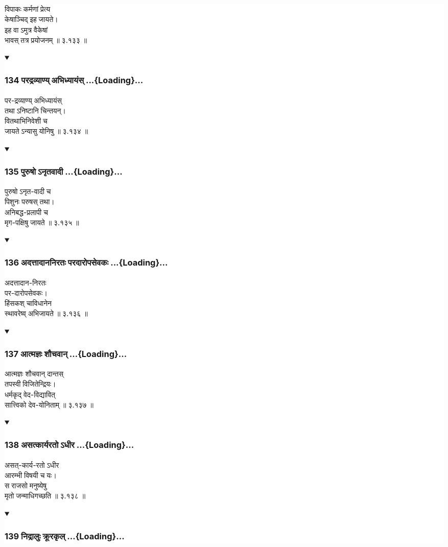 विपाकः कर्मणां प्रेत्य  
केषाञ्चिद् इह जायते।  
इह वा ऽमुत्र वैकेषां  
भावस् तत्र प्रयोजनम्  ॥ ३.१३३ ॥
</details>
</div>
<div class="js_include" includetitle="true" newlevelforh1="3" unfilled url="/kalpAntaram/smRtiH/yAjJNavalkyaH/mUlam/03_prAyashchittam/4_yati-dharma-prakaraNam/134_paradravyANy_abhidhyAyaMs.md">
<details open><summary><h3>134 परद्रव्याण्य् अभिध्यायंस् ...{Loading}...</h3></summary>

पर-द्रव्याण्य् अभिध्यायंस्  
तथा ऽनिष्टानि चिन्तयन्।  
वितथाभिनिवेशी च  
जायते ऽन्यासु योनिषु  ॥ ३.१३४ ॥
</details>
</div>
<div class="js_include" includetitle="true" newlevelforh1="3" unfilled url="/kalpAntaram/smRtiH/yAjJNavalkyaH/mUlam/03_prAyashchittam/4_yati-dharma-prakaraNam/135_puruSho.anRtavAdI.md">
<details open><summary><h3>135 पुरुषो ऽनृतवादी ...{Loading}...</h3></summary>

पुरुषो ऽनृत-वादी च  
पिशुनः परुषस् तथा।  
अनिबद्ध-प्रलापी च  
मृग-पक्षिषु जायते  ॥ ३.१३५ ॥
</details>
</div>
<div class="js_include" includetitle="true" newlevelforh1="3" unfilled url="/kalpAntaram/smRtiH/yAjJNavalkyaH/mUlam/03_prAyashchittam/4_yati-dharma-prakaraNam/136_adattAdAnanirataH_paradAropasevakaH.md">
<details open><summary><h3>136 अदत्तादाननिरतः परदारोपसेवकः ...{Loading}...</h3></summary>

अदत्तादान-निरतः  
पर-दारोपसेवकः।  
हिंसकश् चाविधानेन  
स्थावरेष्व् अभिजायते  ॥ ३.१३६ ॥
</details>
</div>
<div class="js_include" includetitle="true" newlevelforh1="3" unfilled url="/kalpAntaram/smRtiH/yAjJNavalkyaH/mUlam/03_prAyashchittam/4_yati-dharma-prakaraNam/137_AtmajnaH_shauchavAn.md">
<details open><summary><h3>137 आत्मज्ञः शौचवान् ...{Loading}...</h3></summary>

आत्मज्ञः शौचवान् दान्तस्  
तपस्वी विजितेन्द्रियः।  
धर्मकृद् वेद-विद्यावित्  
सात्त्विको देव-योनिताम्  ॥ ३.१३७ ॥
</details>
</div>
<div class="js_include" includetitle="true" newlevelforh1="3" unfilled url="/kalpAntaram/smRtiH/yAjJNavalkyaH/mUlam/03_prAyashchittam/4_yati-dharma-prakaraNam/138_asatkAryarato.adhIra.md">
<details open><summary><h3>138 असत्कार्यरतो ऽधीर ...{Loading}...</h3></summary>

असत्-कार्य-रतो ऽधीर  
आरम्भी विषयी च यः।  
स राजसो मनुष्येषु  
मृतो जन्माधिगच्छति  ॥ ३.१३८ ॥
</details>
</div>
<div class="js_include" includetitle="true" newlevelforh1="3" unfilled url="/kalpAntaram/smRtiH/yAjJNavalkyaH/mUlam/03_prAyashchittam/4_yati-dharma-prakaraNam/139_nidrAluH_krUrakRl.md">
<details open><summary><h3>139 निद्रालुः क्रूरकृल् ...{Loading}...</h3></summary>
